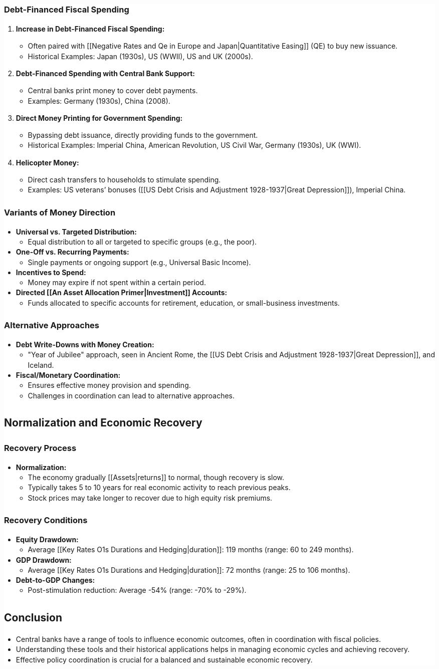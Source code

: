 ### Debt-Financed Fiscal Spending
1. **Increase in Debt-Financed Fiscal Spending:**
   - Often paired with [[Negative Rates and Qe in Europe and Japan|Quantitative Easing]] (QE) to buy new issuance.
   - Historical Examples: Japan (1930s),  US (WWII),  US and UK (2000s).

1. **Debt-Financed Spending with Central Bank Support:**
   - Central banks print money to cover debt payments.
   - Examples: Germany (1930s),  China (2008).

1. **Direct Money Printing for Government Spending:**
   - Bypassing debt issuance,  directly providing funds to the government.
   - Historical Examples: Imperial China,  American Revolution,  US Civil War,  Germany (1930s),  UK (WWI).

1. **Helicopter Money:**
   - Direct cash transfers to households to stimulate spending.
   - Examples: US veterans’ bonuses ([[US Debt Crisis and Adjustment 1928-1937|Great Depression]]),  Imperial China.
### Variants of Money Direction
- **Universal vs. Targeted Distribution:**
  - Equal distribution to all or targeted to specific groups (e.g.,  the poor).
- **One-Off vs. Recurring Payments:**
  - Single payments or ongoing support (e.g.,  Universal Basic Income).
- **Incentives to Spend:**
  - Money may expire if not spent within a certain period.
- **Directed [[An Asset Allocation Primer|Investment]] Accounts:**
  - Funds allocated to specific accounts for retirement,  education,  or small-business investments.
### Alternative Approaches
- **Debt Write-Downs with Money Creation:**
  - "Year of Jubilee" approach,  seen in Ancient Rome,  the [[US Debt Crisis and Adjustment 1928-1937|Great Depression]],  and Iceland.
- **Fiscal/Monetary Coordination:**
  - Ensures effective money provision and spending.
  - Challenges in coordination can lead to alternative approaches.
## Normalization and Economic Recovery

### Recovery Process
- **Normalization:**
  - The economy gradually [[Assets|returns]] to normal,  though recovery is slow.
  - Typically takes 5 to 10 years for real economic activity to reach previous peaks.
  - Stock prices may take longer to recover due to high equity risk premiums.
### Recovery Conditions
- **Equity Drawdown:**
  - Average [[Key Rates O1s Durations and Hedging|duration]]: 119 months (range: 60 to 249 months).
- **GDP Drawdown:**
  - Average [[Key Rates O1s Durations and Hedging|duration]]: 72 months (range: 25 to 106 months).
- **Debt-to-GDP Changes:**
  - Post-stimulation reduction: Average -54% (range: -70% to -29%).
## Conclusion
- Central banks have a range of tools to influence economic outcomes,  often in coordination with fiscal policies.
- Understanding these tools and their historical applications helps in managing economic cycles and achieving recovery.
- Effective policy coordination is crucial for a balanced and sustainable economic recovery.
